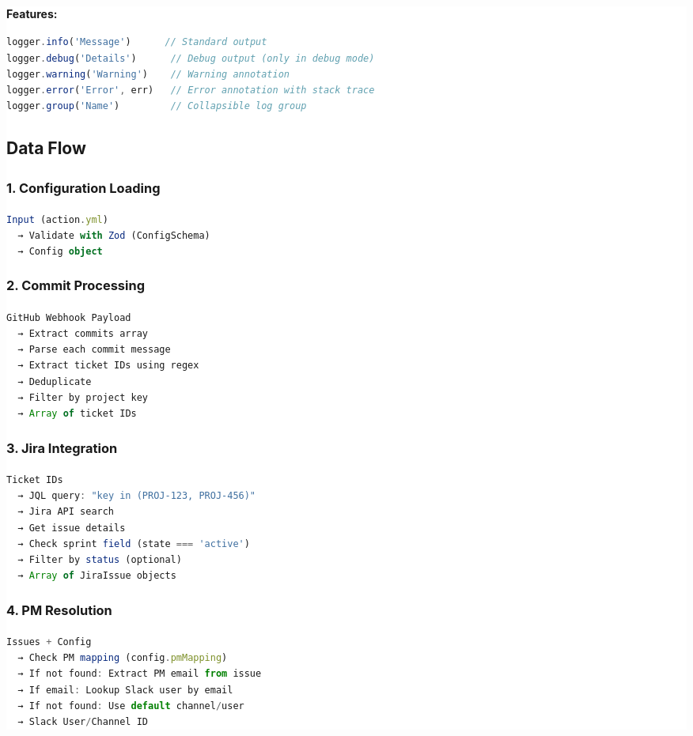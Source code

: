 **Features:**
```typescript
logger.info('Message')      // Standard output
logger.debug('Details')      // Debug output (only in debug mode)
logger.warning('Warning')    // Warning annotation
logger.error('Error', err)   // Error annotation with stack trace
logger.group('Name')         // Collapsible log group
```

## Data Flow

### 1. Configuration Loading

```typescript
Input (action.yml)
  → Validate with Zod (ConfigSchema)
  → Config object
```

### 2. Commit Processing

```typescript
GitHub Webhook Payload
  → Extract commits array
  → Parse each commit message
  → Extract ticket IDs using regex
  → Deduplicate
  → Filter by project key
  → Array of ticket IDs
```

### 3. Jira Integration

```typescript
Ticket IDs
  → JQL query: "key in (PROJ-123, PROJ-456)"
  → Jira API search
  → Get issue details
  → Check sprint field (state === 'active')
  → Filter by status (optional)
  → Array of JiraIssue objects
```

### 4. PM Resolution

```typescript
Issues + Config
  → Check PM mapping (config.pmMapping)
  → If not found: Extract PM email from issue
  → If email: Lookup Slack user by email
  → If not found: Use default channel/user
  → Slack User/Channel ID
```
